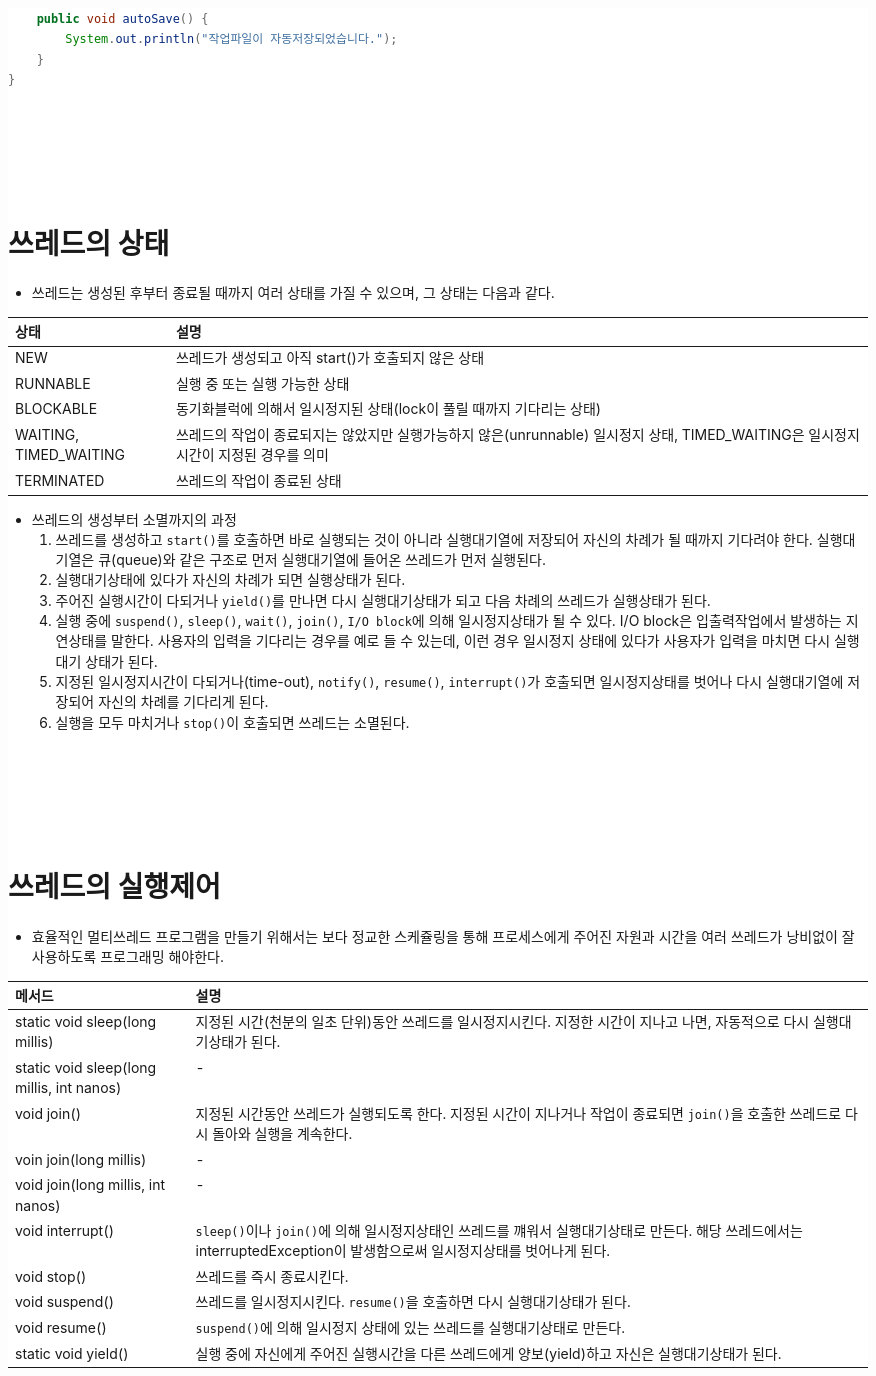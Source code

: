 ```java
	public void autoSave() {
		System.out.println("작업파일이 자동저장되었습니다.");
	}
}
```

<br><br>
<br><br>

# 쓰레드의 상태

- 쓰레드는 생성된 후부터 종료될 때까지 여러 상태를 가질 수 있으며, 그 상태는 다음과 같다.

| 상태                   | 설명                                                                                                                                |
| :--------------------- | :---------------------------------------------------------------------------------------------------------------------------------- |
| NEW                    | 쓰레드가 생성되고 아직 start()가 호출되지 않은 상태                                                                                 |
| RUNNABLE               | 실행 중 또는 실행 가능한 상태                                                                                                       |
| BLOCKABLE              | 동기화블럭에 의해서 일시정지된 상태(lock이 풀릴 때까지 기다리는 상태)                                                               |
| WAITING, TIMED_WAITING | 쓰레드의 작업이 종료되지는 않았지만 실행가능하지 않은(unrunnable) 일시정지 상태, TIMED_WAITING은 일시정지 시간이 지정된 경우를 의미 |
| TERMINATED             | 쓰레드의 작업이 종료된 상태                                                                                                         |

- 쓰레드의 생성부터 소멸까지의 과정
  1. 쓰레드를 생성하고 `start()`를 호출하면 바로 실행되는 것이 아니라 실행대기열에 저장되어 자신의 차례가 될 때까지 기다려야 한다. 실행대기열은 큐(queue)와 같은 구조로 먼저 실행대기열에 들어온 쓰레드가 먼저 실행된다.
  2. 실행대기상태에 있다가 자신의 차례가 되면 실행상태가 된다.
  3. 주어진 실행시간이 다되거나 `yield()`를 만나면 다시 실행대기상태가 되고 다음 차례의 쓰레드가 실행상태가 된다.
  4. 실행 중에 `suspend()`, `sleep()`, `wait()`, `join()`, `I/O block`에 의해 일시정지상태가 될 수 있다. I/O block은 입출력작업에서 발생하는
     지연상태를 말한다. 사용자의 입력을 기다리는 경우를 예로 들 수 있는데, 이런 경우 일시정지 상태에 있다가 사용자가 입력을 마치면 다시 실행대기 상태가 된다.
  5. 지정된 일시정지시간이 다되거나(time-out), `notify()`, `resume()`, `interrupt()`가 호출되면 일시정지상태를 벗어나 다시 실행대기열에 저장되어 자신의 차례를 기다리게 된다.
  6. 실행을 모두 마치거나 `stop()`이 호출되면 쓰레드는 소멸된다.

<br><br>
<br><br>

# 쓰레드의 실행제어

- 효율적인 멀티쓰레드 프로그램을 만들기 위해서는 보다 정교한 스케쥴링을 통해 프로세스에게 주어진 자원과 시간을 여러 쓰레드가 낭비없이 잘 사용하도록 프로그래밍 해야한다.

| 메서드                                    | 설명                                                                                                                                                                    |
| :---------------------------------------- | :---------------------------------------------------------------------------------------------------------------------------------------------------------------------- |
| static void sleep(long millis)            | 지정된 시간(천분의 일초 단위)동안 쓰레드를 일시정지시킨다. 지정한 시간이 지나고 나면, 자동적으로 다시 실행대기상태가 된다.                                              |
| static void sleep(long millis, int nanos) | -                                                                                                                                                                       |
| void join()                               | 지정된 시간동안 쓰레드가 실행되도록 한다. 지정된 시간이 지나거나 작업이 종료되면 `join()`을 호출한 쓰레드로 다시 돌아와 실행을 계속한다.                                |
| voin join(long millis)                    | -                                                                                                                                                                       |
| void join(long millis, int nanos)         | -                                                                                                                                                                       |
| void interrupt()                          | `sleep()`이나 `join()`에 의해 일시정지상태인 쓰레드를 꺠워서 실행대기상태로 만든다. 해당 쓰레드에서는 interruptedException이 발생함으로써 일시정지상태를 벗어나게 된다. |
| void stop()                               | 쓰레드를 즉시 종료시킨다.                                                                                                                                               |
| void suspend()                            | 쓰레드를 일시정지시킨다. `resume()`을 호출하면 다시 실행대기상태가 된다.                                                                                                |
| void resume()                             | `suspend()`에 의해 일시정지 상태에 있는 쓰레드를 실행대기상태로 만든다.                                                                                                 |
| static void yield()                       | 실행 중에 자신에게 주어진 실행시간을 다른 쓰레드에게 양보(yield)하고 자신은 실행대기상태가 된다.                                                                        |
